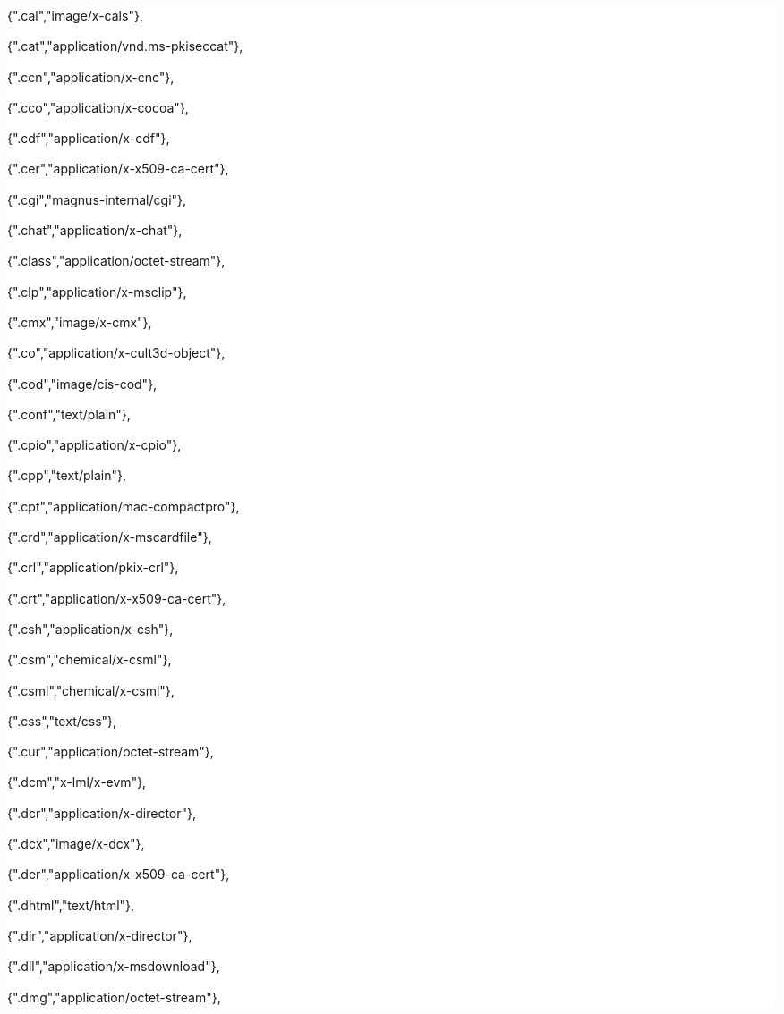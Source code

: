 {".cal","image/x-cals"},

{".cat","application/vnd.ms-pkiseccat"},

{".ccn","application/x-cnc"},

{".cco","application/x-cocoa"},

{".cdf","application/x-cdf"},

{".cer","application/x-x509-ca-cert"},

{".cgi","magnus-internal/cgi"},

{".chat","application/x-chat"},

{".class","application/octet-stream"},

{".clp","application/x-msclip"},

{".cmx","image/x-cmx"},

{".co","application/x-cult3d-object"},

{".cod","image/cis-cod"},

{".conf","text/plain"},

{".cpio","application/x-cpio"},

{".cpp","text/plain"},

{".cpt","application/mac-compactpro"},

{".crd","application/x-mscardfile"},

{".crl","application/pkix-crl"},

{".crt","application/x-x509-ca-cert"},

{".csh","application/x-csh"},

{".csm","chemical/x-csml"},

{".csml","chemical/x-csml"},

{".css","text/css"},

{".cur","application/octet-stream"},

{".dcm","x-lml/x-evm"},

{".dcr","application/x-director"},

{".dcx","image/x-dcx"},

{".der","application/x-x509-ca-cert"},

{".dhtml","text/html"},

{".dir","application/x-director"},

{".dll","application/x-msdownload"},

{".dmg","application/octet-stream"},
